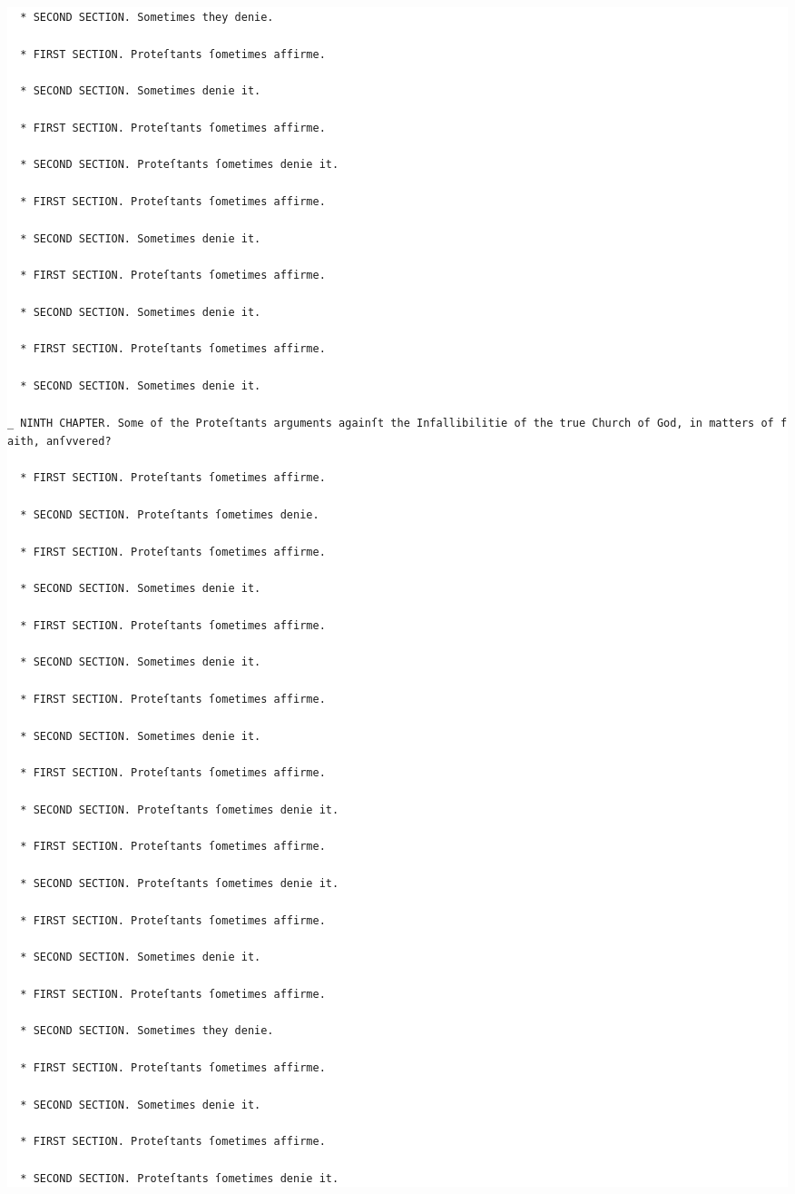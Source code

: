       * SECOND SECTION. Sometimes they denie.

      * FIRST SECTION. Proteſtants ſometimes affirme.

      * SECOND SECTION. Sometimes denie it.

      * FIRST SECTION. Proteſtants ſometimes affirme.

      * SECOND SECTION. Proteſtants ſometimes denie it.

      * FIRST SECTION. Proteſtants ſometimes affirme.

      * SECOND SECTION. Sometimes denie it.

      * FIRST SECTION. Proteſtants ſometimes affirme.

      * SECOND SECTION. Sometimes denie it.

      * FIRST SECTION. Proteſtants ſometimes affirme.

      * SECOND SECTION. Sometimes denie it.

    _ NINTH CHAPTER. Some of the Proteſtants arguments againſt the Infallibilitie of the true Church of God, in matters of faith, anſvvered?

      * FIRST SECTION. Proteſtants ſometimes affirme.

      * SECOND SECTION. Proteſtants ſometimes denie.

      * FIRST SECTION. Proteſtants ſometimes affirme.

      * SECOND SECTION. Sometimes denie it.

      * FIRST SECTION. Proteſtants ſometimes affirme.

      * SECOND SECTION. Sometimes denie it.

      * FIRST SECTION. Proteſtants ſometimes affirme.

      * SECOND SECTION. Sometimes denie it.

      * FIRST SECTION. Proteſtants ſometimes affirme.

      * SECOND SECTION. Proteſtants ſometimes denie it.

      * FIRST SECTION. Proteſtants ſometimes affirme.

      * SECOND SECTION. Proteſtants ſometimes denie it.

      * FIRST SECTION. Proteſtants ſometimes affirme.

      * SECOND SECTION. Sometimes denie it.

      * FIRST SECTION. Proteſtants ſometimes affirme.

      * SECOND SECTION. Sometimes they denie.

      * FIRST SECTION. Proteſtants ſometimes affirme.

      * SECOND SECTION. Sometimes denie it.

      * FIRST SECTION. Proteſtants ſometimes affirme.

      * SECOND SECTION. Proteſtants ſometimes denie it.
